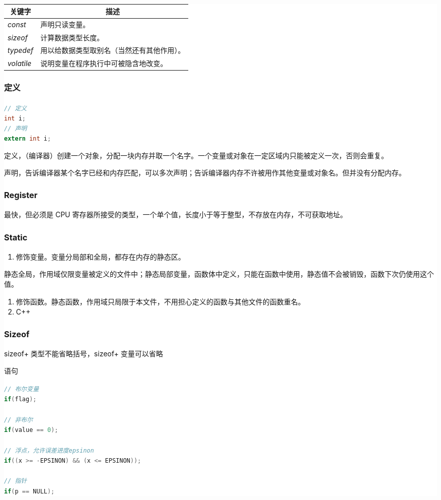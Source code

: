| 关键字     | 描述                                       |
| ---------- | ------------------------------------------ |
| *const*    | 声明只读变量。|
| *sizeof*   | 计算数据类型长度。|
| *typedef*  | 用以给数据类型取别名（当然还有其他作用）。|
| *volatile* | 说明变量在程序执行中可被隐含地改变。|

### 定义

```c
// 定义
int i;
// 声明
extern int i;
```

定义，（编译器）创建一个对象，分配一块内存并取一个名字。一个变量或对象在一定区域内只能被定义一次，否则会重复。

声明，告诉编译器某个名字已经和内存匹配，可以多次声明；告诉编译器内存不许被用作其他变量或对象名。但并没有分配内存。

### Register

最快，但必须是 CPU 寄存器所接受的类型，一个单个值，长度小于等于整型，不存放在内存，不可获取地址。

### Static

1. 修饰变量。变量分局部和全局，都存在内存的静态区。

静态全局，作用域仅限变量被定义的文件中；静态局部变量，函数体中定义，只能在函数中使用，静态值不会被销毁，函数下次仍使用这个值。

1. 修饰函数。静态函数，作用域只局限于本文件，不用担心定义的函数与其他文件的函数重名。
2. C++

### Sizeof

sizeof+ 类型不能省略括号，sizeof+ 变量可以省略

语句

```c++
// 布尔变量
if(flag);

// 非布尔
if(value == 0);

// 浮点，允许误差进度epsinon
if((x >= -EPSINON) && (x <= EPSINON));

// 指针
if(p == NULL);
```
